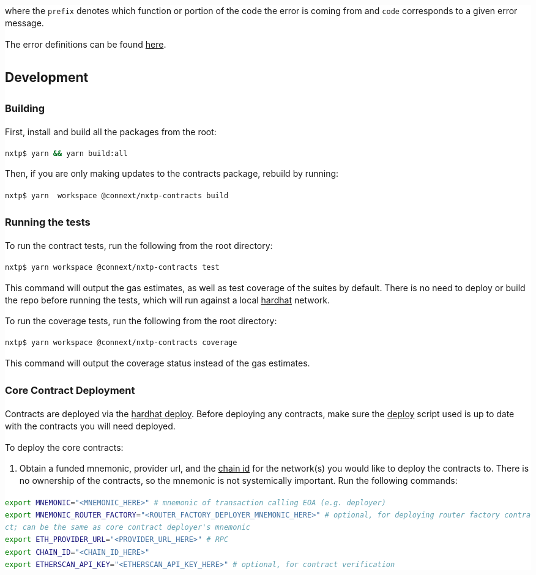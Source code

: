 where the `prefix` denotes which function or portion of the code the error is coming from and `code` corresponds to a given error message.

The error definitions can be found [here](./src/errors.ts).

## Development

### Building

First, install and build all the packages from the root:

```sh
nxtp$ yarn && yarn build:all
```

Then, if you are only making updates to the contracts package, rebuild by running:

```sh
nxtp$ yarn  workspace @connext/nxtp-contracts build
```

### Running the tests

To run the contract tests, run the following from the root directory:

```sh
nxtp$ yarn workspace @connext/nxtp-contracts test
```

This command will output the gas estimates, as well as test coverage of the suites by default. There is no need to deploy or build the repo before running the tests, which will run against a local [hardhat](https://hardhat.org) network.

To run the coverage tests, run the following from the root directory:

```sh
nxtp$ yarn workspace @connext/nxtp-contracts coverage
```

This command will output the coverage status instead of the gas estimates.

### Core Contract Deployment

Contracts are deployed via the [hardhat deploy](https://hardhat.org/plugins/hardhat-deploy.html). Before deploying any contracts, make sure the [deploy](./deploy/deploy.ts) script used is up to date with the contracts you will need deployed.

To deploy the core contracts:

1. Obtain a funded mnemonic, provider url, and the [chain id](https://chainid.network) for the network(s) you would like to deploy the contracts to. There is no ownership of the contracts, so the mnemonic is not systemically important. Run the following commands:

```sh
export MNEMONIC="<MNEMONIC_HERE>" # mnemonic of transaction calling EOA (e.g. deployer)
export MNEMONIC_ROUTER_FACTORY="<ROUTER_FACTORY_DEPLOYER_MNEMONIC_HERE>" # optional, for deploying router factory contract; can be the same as core contract deployer's mnemonic
export ETH_PROVIDER_URL="<PROVIDER_URL_HERE>" # RPC
export CHAIN_ID="<CHAIN_ID_HERE>"
export ETHERSCAN_API_KEY="<ETHERSCAN_API_KEY_HERE>" # optional, for contract verification
```
